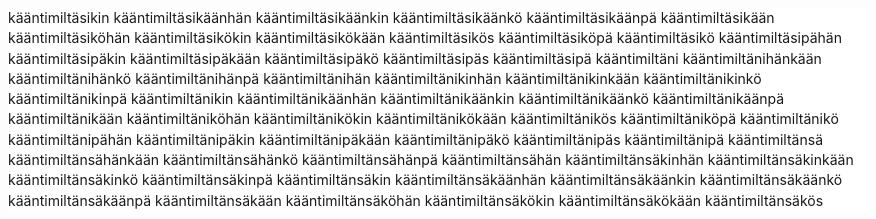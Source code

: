 kääntimiltäsikin
kääntimiltäsikäänhän
kääntimiltäsikäänkin
kääntimiltäsikäänkö
kääntimiltäsikäänpä
kääntimiltäsikään
kääntimiltäsiköhän
kääntimiltäsikökin
kääntimiltäsikökään
kääntimiltäsikös
kääntimiltäsiköpä
kääntimiltäsikö
kääntimiltäsipähän
kääntimiltäsipäkin
kääntimiltäsipäkään
kääntimiltäsipäkö
kääntimiltäsipäs
kääntimiltäsipä
kääntimiltäni
kääntimiltänihänkään
kääntimiltänihänkö
kääntimiltänihänpä
kääntimiltänihän
kääntimiltänikinhän
kääntimiltänikinkään
kääntimiltänikinkö
kääntimiltänikinpä
kääntimiltänikin
kääntimiltänikäänhän
kääntimiltänikäänkin
kääntimiltänikäänkö
kääntimiltänikäänpä
kääntimiltänikään
kääntimiltäniköhän
kääntimiltänikökin
kääntimiltänikökään
kääntimiltänikös
kääntimiltäniköpä
kääntimiltänikö
kääntimiltänipähän
kääntimiltänipäkin
kääntimiltänipäkään
kääntimiltänipäkö
kääntimiltänipäs
kääntimiltänipä
kääntimiltänsä
kääntimiltänsähänkään
kääntimiltänsähänkö
kääntimiltänsähänpä
kääntimiltänsähän
kääntimiltänsäkinhän
kääntimiltänsäkinkään
kääntimiltänsäkinkö
kääntimiltänsäkinpä
kääntimiltänsäkin
kääntimiltänsäkäänhän
kääntimiltänsäkäänkin
kääntimiltänsäkäänkö
kääntimiltänsäkäänpä
kääntimiltänsäkään
kääntimiltänsäköhän
kääntimiltänsäkökin
kääntimiltänsäkökään
kääntimiltänsäkös